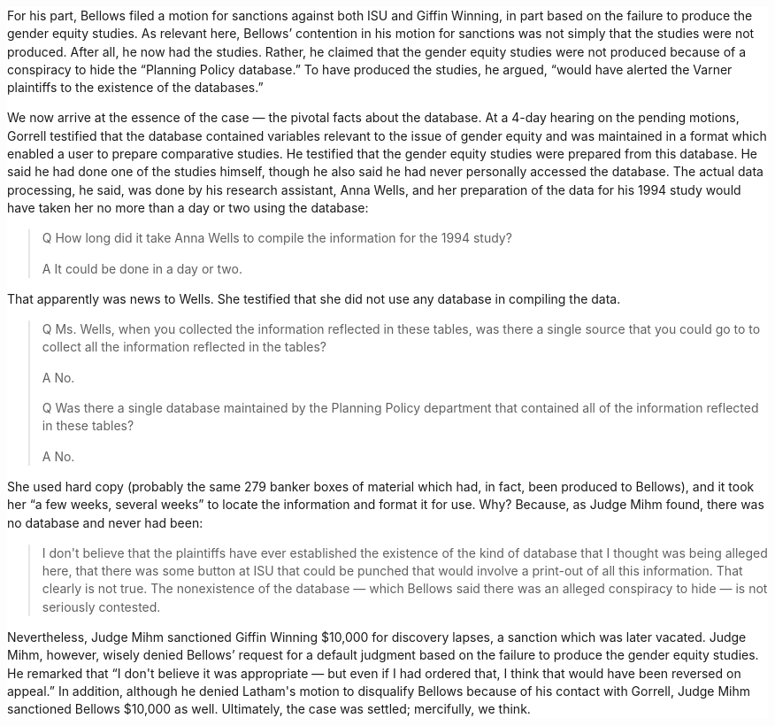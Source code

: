 For his part, Bellows filed a motion for sanctions against both ISU and
Giffin Winning, in part based on the failure to produce the gender
equity studies. As relevant here, Bellows’ contention in his motion for
sanctions was not simply that the studies were not produced. After all,
he now had the studies. Rather, he claimed that the gender equity
studies were not produced because of a conspiracy to hide the “Planning
Policy database.” To have produced the studies, he argued, “would have
alerted the Varner plaintiffs to the existence of the databases.”

We now arrive at the essence of the case — the pivotal facts about the
database. At a 4-day hearing on the pending motions, Gorrell testified
that the database contained variables relevant to the issue of gender
equity and was maintained in a format which enabled a user to prepare
comparative studies. He testified that the gender equity studies were
prepared from this database. He said he had done one of the studies
himself, though he also said he had never personally accessed the
database. The actual data processing, he said, was done by his research
assistant, Anna Wells, and her preparation of the data for his 1994
study would have taken her no more than a day or two using the database:

> Q How long did it take Anna Wells to compile the information for the
> 1994 study?
>
> A It could be done in a day or two.

That apparently was news to Wells. She testified that she did not use
any database in compiling the data.

> Q Ms. Wells, when you collected the information reflected in these
> tables, was there a single source that you could go to to collect all
> the information reflected in the tables?
>
> A No.
>
> Q Was there a single database maintained by the Planning Policy
> department that contained all of the information reflected in these
> tables?
>
> A No.

She used hard copy (probably the same 279 banker boxes of material which
had, in fact, been produced to Bellows), and it took her “a few weeks,
several weeks” to locate the information and format it for use. Why?
Because, as Judge Mihm found, there was no database and never had been:

> I don't believe that the plaintiffs have ever established the
> existence of the kind of database that I thought was being alleged
> here, that there was some button at ISU that could be punched that
> would involve a print-out of all this information. That clearly is not
> true. The nonexistence of the database — which Bellows said there was
> an alleged conspiracy to hide — is not seriously contested.

Nevertheless, Judge Mihm sanctioned Giffin Winning $10,000 for discovery
lapses, a sanction which was later vacated. Judge Mihm, however, wisely
denied Bellows’ request for a default judgment based on the failure to
produce the gender equity studies. He remarked that “I don't believe it
was appropriate — but even if I had ordered that, I think that would
have been reversed on appeal.” In addition, although he denied Latham's
motion to disqualify Bellows because of his contact with Gorrell, Judge
Mihm sanctioned Bellows $10,000 as well. Ultimately, the case was
settled; mercifully, we think.
